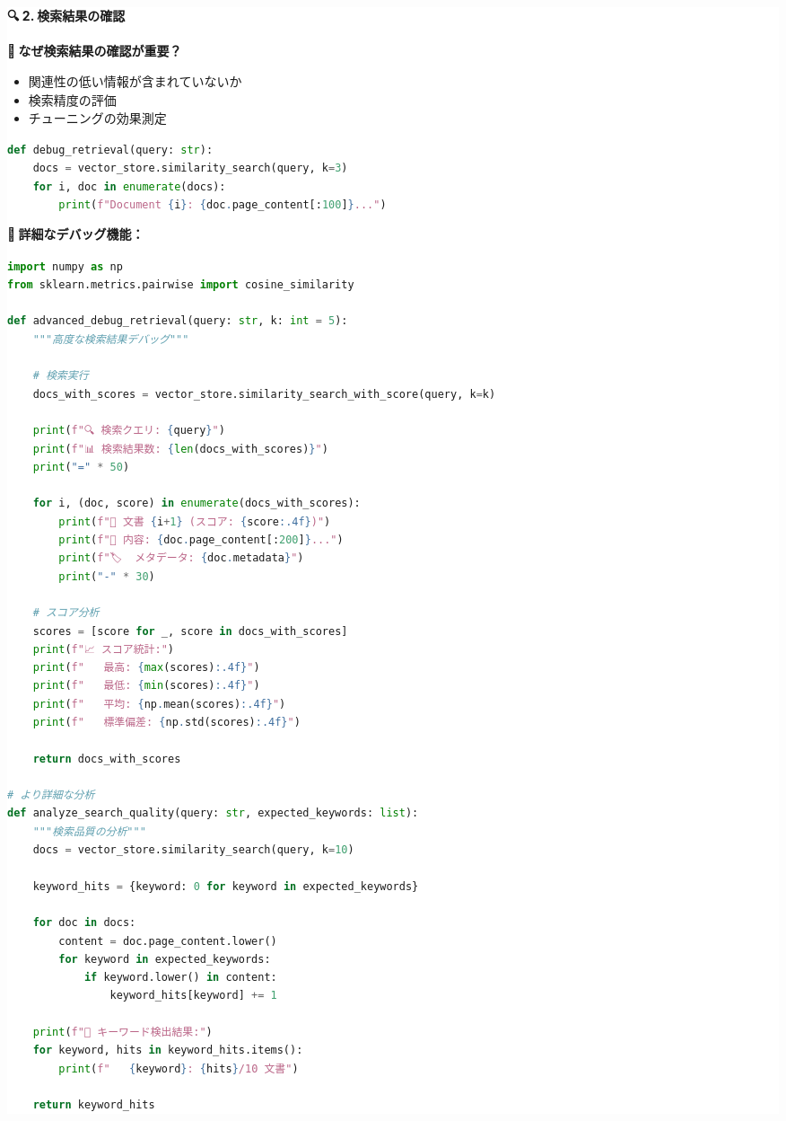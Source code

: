 #### 🔍 2. 検索結果の確認

**🎯 なぜ検索結果の確認が重要？**
- 関連性の低い情報が含まれていないか
- 検索精度の評価
- チューニングの効果測定

```python
def debug_retrieval(query: str):
    docs = vector_store.similarity_search(query, k=3)
    for i, doc in enumerate(docs):
        print(f"Document {i}: {doc.page_content[:100]}...")
```

**📝 詳細なデバッグ機能：**
```python
import numpy as np
from sklearn.metrics.pairwise import cosine_similarity

def advanced_debug_retrieval(query: str, k: int = 5):
    """高度な検索結果デバッグ"""
    
    # 検索実行
    docs_with_scores = vector_store.similarity_search_with_score(query, k=k)
    
    print(f"🔍 検索クエリ: {query}")
    print(f"📊 検索結果数: {len(docs_with_scores)}")
    print("=" * 50)
    
    for i, (doc, score) in enumerate(docs_with_scores):
        print(f"📄 文書 {i+1} (スコア: {score:.4f})")
        print(f"📝 内容: {doc.page_content[:200]}...")
        print(f"🏷️  メタデータ: {doc.metadata}")
        print("-" * 30)
    
    # スコア分析
    scores = [score for _, score in docs_with_scores]
    print(f"📈 スコア統計:")
    print(f"   最高: {max(scores):.4f}")
    print(f"   最低: {min(scores):.4f}")
    print(f"   平均: {np.mean(scores):.4f}")
    print(f"   標準偏差: {np.std(scores):.4f}")
    
    return docs_with_scores

# より詳細な分析
def analyze_search_quality(query: str, expected_keywords: list):
    """検索品質の分析"""
    docs = vector_store.similarity_search(query, k=10)
    
    keyword_hits = {keyword: 0 for keyword in expected_keywords}
    
    for doc in docs:
        content = doc.page_content.lower()
        for keyword in expected_keywords:
            if keyword.lower() in content:
                keyword_hits[keyword] += 1
    
    print(f"🎯 キーワード検出結果:")
    for keyword, hits in keyword_hits.items():
        print(f"   {keyword}: {hits}/10 文書")
    
    return keyword_hits
```
